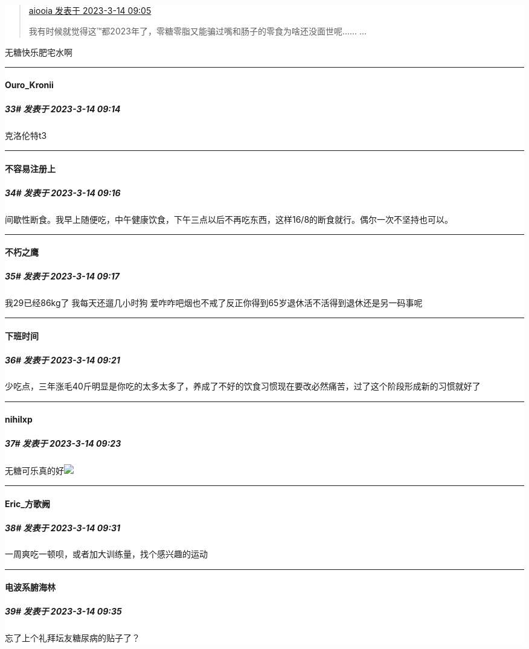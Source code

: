 <blockquote><a href="httphttps://bbs.saraba1st.com/2b/forum.php?mod=redirect&amp;goto=findpost&amp;pid=60077918&amp;ptid=2123965" target="_blank">aiooia 发表于 2023-3-14 09:05</a>

我有时候就觉得这™都2023年了，零糖零脂又能骗过嘴和肠子的零食为啥还没面世呢…… ...</blockquote>
无糖快乐肥宅水啊

*****

####  Ouro_Kronii  
##### 33#       发表于 2023-3-14 09:14

克洛伦特t3

*****

####  不容易注册上  
##### 34#       发表于 2023-3-14 09:16

间歇性断食。我早上随便吃，中午健康饮食，下午三点以后不再吃东西，这样16/8的断食就行。偶尔一次不坚持也可以。

*****

####  不朽之鹰  
##### 35#       发表于 2023-3-14 09:17

我29已经86kg了 我每天还遛几小时狗 爱咋咋吧烟也不戒了反正你得到65岁退休活不活得到退休还是另一码事呢

*****

####  下班时间  
##### 36#       发表于 2023-3-14 09:21

少吃点，三年涨毛40斤明显是你吃的太多太多了，养成了不好的饮食习惯现在要改必然痛苦，过了这个阶段形成新的习惯就好了

*****

####  nihilxp  
##### 37#       发表于 2023-3-14 09:23

无糖可乐真的好<img src="https://static.saraba1st.com/image/smiley/face2017/072.png" referrerpolicy="no-referrer">

*****

####  Eric_方歌阙  
##### 38#       发表于 2023-3-14 09:31

一周爽吃一顿呗，或者加大训练量，找个感兴趣的运动

*****

####  电波系腑海林  
##### 39#       发表于 2023-3-14 09:35

忘了上个礼拜坛友糖尿病的贴子了？
